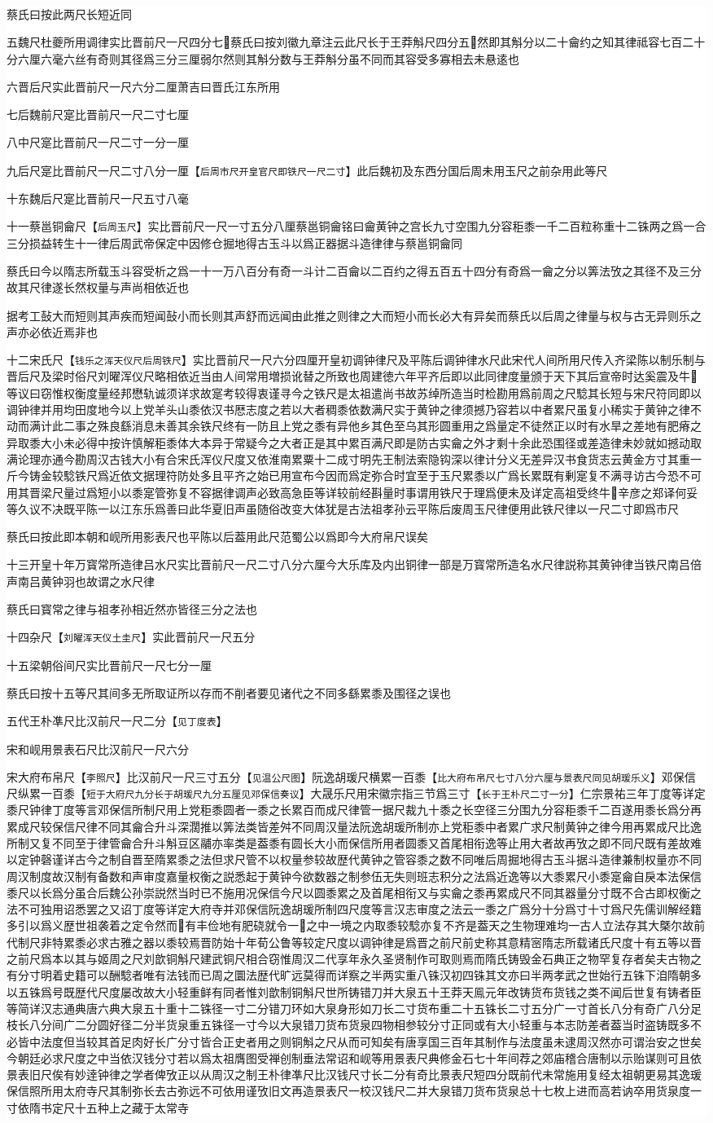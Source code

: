 蔡氏曰按此两尺长短近同  

五魏尺杜夔所用调律实比晋前尺一尺四分七蔡氏曰按刘徽九章注云此尺长于王莽斛尺四分五然即其斛分以二十龠约之知其律祗容七百二十分六厘六毫六丝有奇则其径爲三分三厘弱尔然则其斛分数与王莽斛分虽不同而其容受多寡相去未悬逺也  

六晋后尺实此晋前尺一尺六分二厘萧吉曰晋氏江东所用  

七后魏前尺寔比晋前尺一尺二寸七厘  

八中尺寔比晋前尺一尺二寸一分一厘  

九后尺寔比晋前尺一尺二寸八分一厘【`后周市尺开皇官尺即铁尺一尺二寸`】此后魏初及东西分国后周未用玉尺之前杂用此等尺  

十东魏后尺寔比晋前尺一尺五寸八毫  

十一蔡邕铜龠尺【`后周玉尺`】实比晋前尺一尺一寸五分八厘蔡邕铜龠铭曰龠黄钟之宫长九寸空围九分容秬黍一千二百粒称重十二铢两之爲一合三分损益转生十一律后周武帝保定中因修仓掘地得古玉斗以爲正器据斗造律律与蔡邕铜龠同  

蔡氏曰今以隋志所载玉斗容受析之爲一十一万八百分有奇一斗计二百龠以二百约之得五百五十四分有奇爲一龠之分以筭法攷之其径不及三分故其尺律遂长然权量与声尚相依近也  

据考工鼔大而短则其声疾而短闻鼔小而长则其声舒而远闻由此推之则律之大而短小而长必大有异矣而蔡氏以后周之律量与权与古无异则乐之声亦必依近焉非也  

十二宋氏尺【`钱乐之浑天仪尺后周铁尺`】实比晋前尺一尺六分四厘开皇初调钟律尺及平陈后调钟律水尺此宋代人间所用尺传入齐梁陈以制乐制与晋后尺及梁时俗尺刘曜浑仪尺略相依近当由人间常用増损讹替之所致也周建徳六年平齐后即以此同律度量颁于天下其后宣帝时达奚震及牛等议曰窃惟权衡度量经邦懋轨诚须详求故寔考较得衷谨寻今之铁尺是太祖遣尚书故苏绰所造当时检勘用爲前周之尺騐其长短与宋尺符同即以调钟律并用均田度地今以上党羊头山黍依汉书厯志度之若以大者稠黍依数满尺实于黄钟之律须撼乃容若以中者累尺虽复小稀实于黄钟之律不动而满计此二事之殊良繇消息未善其余铁尺终有一防且上党之黍有异他乡其色至乌其形圆重用之爲量定不徒然正以时有水旱之差地有肥瘠之异取黍大小未必得中按许慎解秬黍体大本异于常疑今之大者正是其中累百满尺即是防古实龠之外才剩十余此恐围径或差造律未妙就如撼动取满论理亦通今勘周汉古钱大小有合宋氏浑仪尺度又依淮南累粟十二成寸明先王制法索隐钩深以律计分义无差异汉书食货志云黄金方寸其重一斤今铸金较騐铁尺爲近依文据理符防处多且平齐之始已用宣布今因而爲定弥合时宜至于玉尺累黍以广爲长累既有剰寔复不满寻访古今恐不可用其晋梁尺量过爲短小以黍寔管弥复不容据律调声必致高急臣等详较前经斟量时事谓用铁尺于理爲便未及详定高祖受终牛辛彦之郑译何妥等久议不决既平陈一以江东乐爲善曰此华夏旧声虽随俗改变大体犹是古法祖孝孙云平陈后废周玉尺律便用此铁尺律以一尺二寸即爲市尺  

蔡氏曰按此即本朝和岘所用影表尺也平陈以后葢用此尺范蜀公以爲即今大府帛尺误矣  

十三开皇十年万寳常所造律吕水尺实比晋前尺一尺二寸八分六厘今大乐库及内出铜律一部是万寳常所造名水尺律説称其黄钟律当铁尺南吕倍声南吕黄钟羽也故谓之水尺律  

蔡氏曰寳常之律与祖孝孙相近然亦皆径三分之法也  

十四杂尺【`刘曜浑天仪土圭尺`】实此晋前尺一尺五分  

十五梁朝俗间尺实比晋前尺一尺七分一厘  

蔡氏曰按十五等尺其间多无所取证所以存而不削者要见诸代之不同多繇累黍及围径之误也  

五代王朴凖尺比汉前尺一尺二分【`见丁度表`】  

宋和岘用景表石尺比汉前尺一尺六分  

宋大府布帛尺【`李照尺`】比汉前尺一尺三寸五分【`见温公尺图`】阮逸胡瑗尺横累一百黍【`比大府布帛尺七寸八分六厘与景表尺同见胡瑗乐义`】邓保信尺纵累一百黍【`短于大府尺九分长于胡瑗尺九分五厘见邓保信奏议`】大晟乐尺用宋徽宗指三节爲三寸【`长于王朴尺二寸一分`】仁宗景祐三年丁度等详定黍尺钟律丁度等言邓保信所制尺用上党秬黍圆者一黍之长累百而成尺律管一据尺裁九十黍之长空径三分围九分容秬黍千二百遂用黍长爲分再累成尺较保信尺律不同其龠合升斗深濶推以筭法类皆差舛不同周汉量法阮逸胡瑗所制亦上党秬黍中者累广求尺制黄钟之律今用再累成尺比逸所制又复不同至于律管龠合升斗斛豆区鬴亦率类是葢黍有圆长大小而保信所用者圆黍又首尾相衔逸等止用大者故再攷之即不同尺既有差故难以定钟磬谨详古今之制自晋至隋累黍之法但求尺管不以权量参较故歴代黄钟之管容黍之数不同唯后周掘地得古玉斗据斗造律兼制权量亦不同周汉制度故汉制有备数和声审度嘉量权衡之説悉起于黄钟今欲数器之制参伍无失则班志积分之法爲近逸等以大黍累尺小黍寔龠自戾本法保信黍尺以长爲分虽合后魏公孙崇説然当时已不施用况保信今尺以圆黍累之及首尾相衔又与实龠之黍再累成尺不同其器量分寸既不合古即权衡之法不可独用诏悉罢之又诏丁度等详定大府寺并邓保信阮逸胡瑗所制四尺度等言汉志审度之法云一黍之广爲分十分爲寸十寸爲尺先儒训解经籍多引以爲义歴世祖袭着之定令然而有丰俭地有肥硗就令一之中一境之内取黍较騐亦复不齐是葢天之生物理难均一古人立法存其大槩尔故前代制尺非特累黍必求古雅之器以黍较焉晋防始十年荀公鲁等较定尺度以调钟律是爲晋之前尺前史称其意精宻隋志所载诸氏尺度十有五等以晋之前尺爲本以其与姬周之尺刘歆铜斛尺建武铜尺相合窃惟周汉二代享年永久圣贤制作可取则焉而隋氏铸毁金石典正之物罕复存者矣夫古物之有分寸明着史籍可以酬騐者唯有法钱而已周之圜法歴代旷远莫得而详察之半两实重八铢汉初四铢其文亦曰半两孝武之世始行五铢下洎隋朝多以五铢爲号既歴代尺度屡改故大小轻重鲜有同者惟刘歆制铜斛尺世所铸错刀并大泉五十王莽天鳯元年改铸货布货钱之类不闻后世复有铸者臣等简详汉志通典唐六典大泉五十重十二铢径一寸二分错刀环如大泉身形如刀长二寸货布重二十五铢长二寸五分广一寸首长八分有奇广八分足枝长八分间广二分圆好径二分半货泉重五铢径一寸今以大泉错刀货布货泉四物相参较分寸正同或有大小轻重与本志防差者葢当时盗铸既多不必皆中法度但当较其首足肉好长广分寸皆合正史者用之则铜斛之尺从而可知矣有唐享国三百年其制作与法度虽未逮周汉然亦可谓治安之世矣今朝廷必求尺度之中当依汉钱分寸若以爲太祖膺图受禅创制垂法常诏和岘等用景表尺典修金石七十年间荐之郊庙稽合唐制以示贻谋则可且依景表旧尺俟有妙逹钟律之学者俾攷正以从周汉之制王朴律凖尺比汉钱尺寸长二分有奇比景表尺短四分既前代未常施用复经太祖朝更易其逸瑗保信照所用太府寺尺其制弥长去古弥远不可依用谨攷旧文再造景表尺一校汉钱尺二并大泉错刀货布货泉总十七枚上进而高若讷卒用货泉度一寸依隋书定尺十五种上之藏于太常寺  
